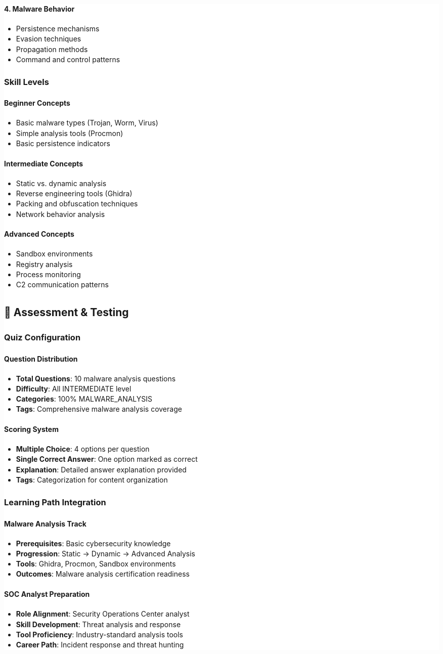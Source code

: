 #### **4. Malware Behavior**
- Persistence mechanisms
- Evasion techniques
- Propagation methods
- Command and control patterns

### **Skill Levels**

#### **Beginner Concepts**
- Basic malware types (Trojan, Worm, Virus)
- Simple analysis tools (Procmon)
- Basic persistence indicators

#### **Intermediate Concepts**
- Static vs. dynamic analysis
- Reverse engineering tools (Ghidra)
- Packing and obfuscation techniques
- Network behavior analysis

#### **Advanced Concepts**
- Sandbox environments
- Registry analysis
- Process monitoring
- C2 communication patterns

## 🎯 **Assessment & Testing**

### **Quiz Configuration**

#### **Question Distribution**
- **Total Questions**: 10 malware analysis questions
- **Difficulty**: All INTERMEDIATE level
- **Categories**: 100% MALWARE_ANALYSIS
- **Tags**: Comprehensive malware analysis coverage

#### **Scoring System**
- **Multiple Choice**: 4 options per question
- **Single Correct Answer**: One option marked as correct
- **Explanation**: Detailed answer explanation provided
- **Tags**: Categorization for content organization

### **Learning Path Integration**

#### **Malware Analysis Track**
- **Prerequisites**: Basic cybersecurity knowledge
- **Progression**: Static → Dynamic → Advanced Analysis
- **Tools**: Ghidra, Procmon, Sandbox environments
- **Outcomes**: Malware analysis certification readiness

#### **SOC Analyst Preparation**
- **Role Alignment**: Security Operations Center analyst
- **Skill Development**: Threat analysis and response
- **Tool Proficiency**: Industry-standard analysis tools
- **Career Path**: Incident response and threat hunting
